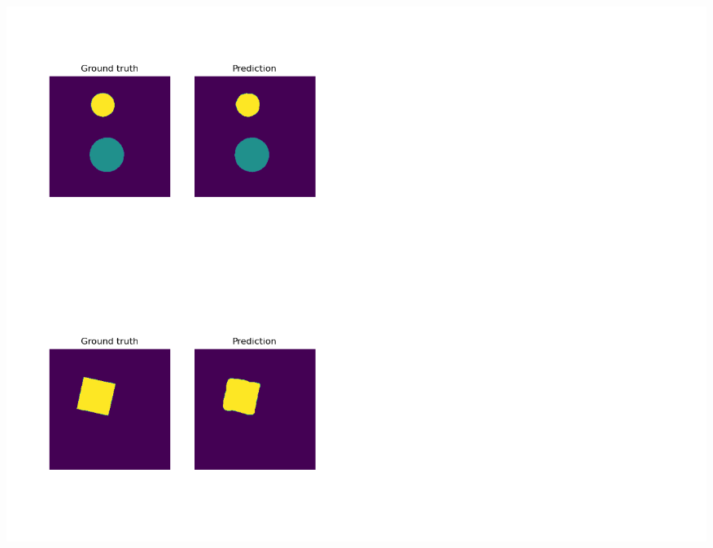   <img src="examples/level_6/img_2.png" width="49%" />
</p>

<p float="left">
  <img src="examples/level_6/img_3.png" width="49%" />
